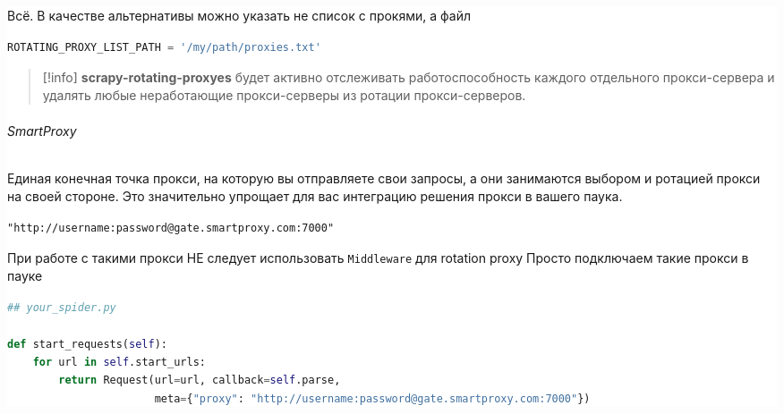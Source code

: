 ```python
```
Всё. В качестве альтернативы можно указать не список с прокями, а файл
```python
ROTATING_PROXY_LIST_PATH = '/my/path/proxies.txt'
```

>[!info] **scrapy-rotating-proxyes** будет активно отслеживать работоспособность каждого отдельного прокси-сервера и удалять любые неработающие прокси-серверы из ротации прокси-серверов.

###### SmartProxy
Единая конечная точка прокси, на которую вы отправляете свои запросы, а они занимаются выбором и ротацией прокси на своей стороне. Это значительно упрощает для вас интеграцию решения прокси в вашего паука.
```
"http://username:password@gate.smartproxy.com:7000"
```
При работе с такими прокси НЕ следует использовать `Middleware` для rotation  proxy
Просто подключаем такие прокси в пауке
```python
## your_spider.py

def start_requests(self):
    for url in self.start_urls:
        return Request(url=url, callback=self.parse,
                       meta={"proxy": "http://username:password@gate.smartproxy.com:7000"})
```